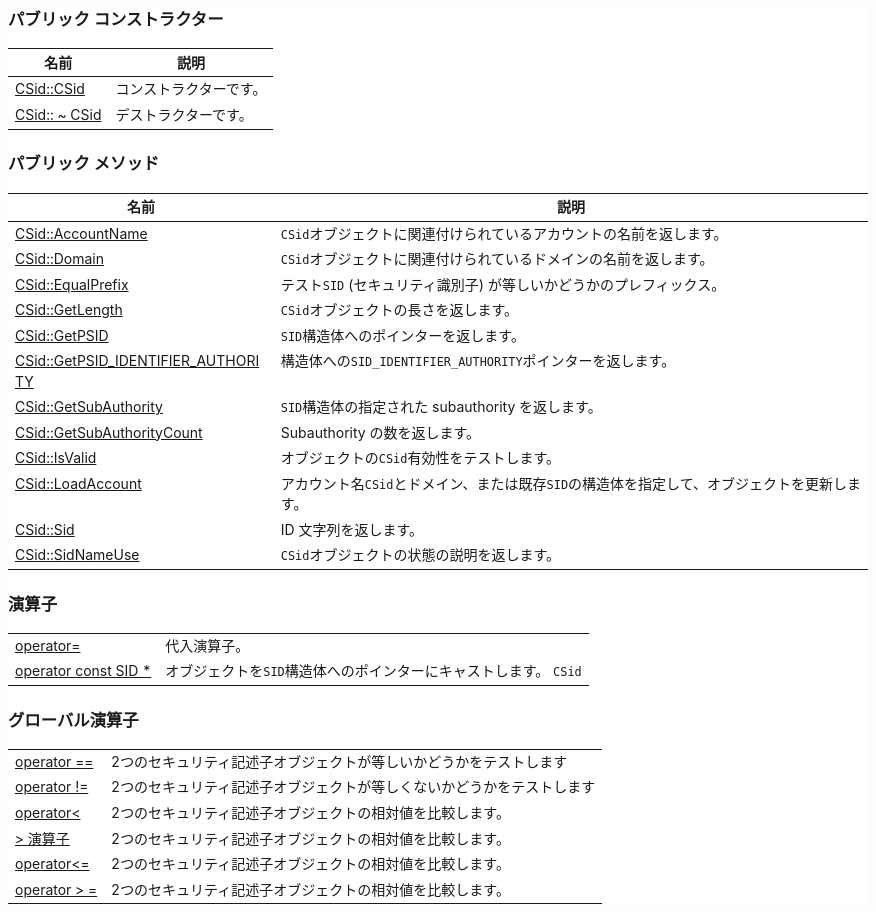 ### <a name="public-constructors"></a>パブリック コンストラクター

|名前|説明|
|----------|-----------------|
|[CSid::CSid](#csid)|コンストラクターです。|
|[CSid:: ~ CSid](#dtor)|デストラクターです。|

### <a name="public-methods"></a>パブリック メソッド

|名前|説明|
|----------|-----------------|
|[CSid::AccountName](#accountname)|`CSid`オブジェクトに関連付けられているアカウントの名前を返します。|
|[CSid::Domain](#domain)|`CSid`オブジェクトに関連付けられているドメインの名前を返します。|
|[CSid::EqualPrefix](#equalprefix)|テスト`SID` (セキュリティ識別子) が等しいかどうかのプレフィックス。|
|[CSid::GetLength](#getlength)|`CSid`オブジェクトの長さを返します。|
|[CSid::GetPSID](#getpsid)|`SID`構造体へのポインターを返します。|
|[CSid::GetPSID_IDENTIFIER_AUTHORITY](#getpsid_identifier_authority)|構造体への`SID_IDENTIFIER_AUTHORITY`ポインターを返します。|
|[CSid::GetSubAuthority](#getsubauthority)|`SID`構造体の指定された subauthority を返します。|
|[CSid::GetSubAuthorityCount](#getsubauthoritycount)|Subauthority の数を返します。|
|[CSid::IsValid](#isvalid)|オブジェクトの`CSid`有効性をテストします。|
|[CSid::LoadAccount](#loadaccount)|アカウント名`CSid`とドメイン、または既存`SID`の構造体を指定して、オブジェクトを更新します。|
|[CSid::Sid](#sid)|ID 文字列を返します。|
|[CSid::SidNameUse](#sidnameuse)|`CSid`オブジェクトの状態の説明を返します。|

### <a name="operators"></a>演算子

|||
|-|-|
|[operator=](#operator_eq)|代入演算子。|
|[operator const SID *](#operator_const_sid__star)|オブジェクトを`SID`構造体へのポインターにキャストします。 `CSid`|

### <a name="global-operators"></a>グローバル演算子

|||
|-|-|
|[operator ==](#operator_eq_eq)|2つのセキュリティ記述子オブジェクトが等しいかどうかをテストします|
|[operator !=](#operator_neq)|2つのセキュリティ記述子オブジェクトが等しくないかどうかをテストします|
|[operator\<](#operator_lt)|2つのセキュリティ記述子オブジェクトの相対値を比較します。|
|[> 演算子](#operator_gt)|2つのセキュリティ記述子オブジェクトの相対値を比較します。|
|[operator\<=](#operator_lt__eq)|2つのセキュリティ記述子オブジェクトの相対値を比較します。|
|[operator > =](#operator_gt__eq)|2つのセキュリティ記述子オブジェクトの相対値を比較します。|
